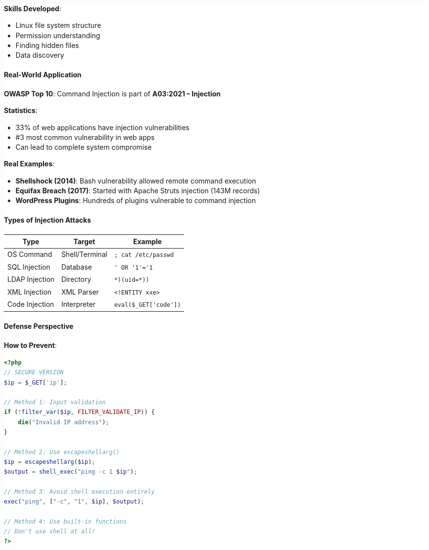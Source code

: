    **Skills Developed**:
   - Linux file system structure
   - Permission understanding
   - Finding hidden files
   - Data discovery

#### Real-World Application

**OWASP Top 10**: Command Injection is part of **A03:2021 – Injection**

**Statistics**:
- 33% of web applications have injection vulnerabilities
- #3 most common vulnerability in web apps
- Can lead to complete system compromise

**Real Examples**:
- **Shellshock (2014)**: Bash vulnerability allowed remote command execution
- **Equifax Breach (2017)**: Started with Apache Struts injection (143M records)
- **WordPress Plugins**: Hundreds of plugins vulnerable to command injection

#### Types of Injection Attacks

| Type | Target | Example |
|------|--------|---------|
| OS Command | Shell/Terminal | `; cat /etc/passwd` |
| SQL Injection | Database | `' OR '1'='1` |
| LDAP Injection | Directory | `*)(uid=*))` |
| XML Injection | XML Parser | `<!ENTITY xxe>` |
| Code Injection | Interpreter | `eval($_GET['code'])` |

#### Defense Perspective

**How to Prevent**:

```php
<?php
// SECURE VERSION
$ip = $_GET['ip'];

// Method 1: Input validation
if (!filter_var($ip, FILTER_VALIDATE_IP)) {
    die("Invalid IP address");
}

// Method 2: Use escapeshellarg()
$ip = escapeshellarg($ip);
$output = shell_exec("ping -c 1 $ip");

// Method 3: Avoid shell execution entirely
exec("ping", ["-c", "1", $ip], $output);

// Method 4: Use built-in functions
// Don't use shell at all!
?>
```
